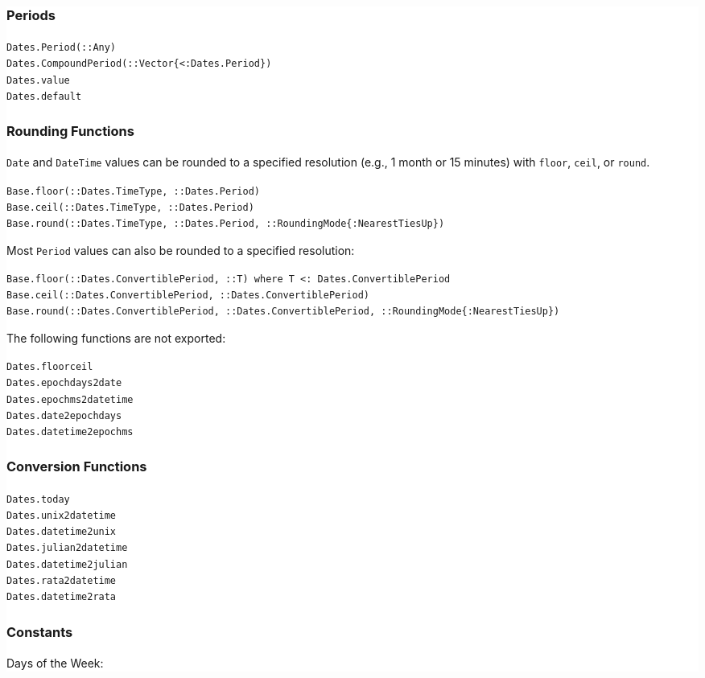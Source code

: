 ```@docs
```

### Periods

```@docs
Dates.Period(::Any)
Dates.CompoundPeriod(::Vector{<:Dates.Period})
Dates.value
Dates.default
```

### Rounding Functions

`Date` and `DateTime` values can be rounded to a specified resolution (e.g., 1 month or 15 minutes)
with `floor`, `ceil`, or `round`.

```@docs
Base.floor(::Dates.TimeType, ::Dates.Period)
Base.ceil(::Dates.TimeType, ::Dates.Period)
Base.round(::Dates.TimeType, ::Dates.Period, ::RoundingMode{:NearestTiesUp})
```

Most `Period` values can also be rounded to a specified resolution:

```@docs
Base.floor(::Dates.ConvertiblePeriod, ::T) where T <: Dates.ConvertiblePeriod
Base.ceil(::Dates.ConvertiblePeriod, ::Dates.ConvertiblePeriod)
Base.round(::Dates.ConvertiblePeriod, ::Dates.ConvertiblePeriod, ::RoundingMode{:NearestTiesUp})
```

The following functions are not exported:

```@docs
Dates.floorceil
Dates.epochdays2date
Dates.epochms2datetime
Dates.date2epochdays
Dates.datetime2epochms
```

### Conversion Functions

```@docs
Dates.today
Dates.unix2datetime
Dates.datetime2unix
Dates.julian2datetime
Dates.datetime2julian
Dates.rata2datetime
Dates.datetime2rata
```

### Constants

Days of the Week:
